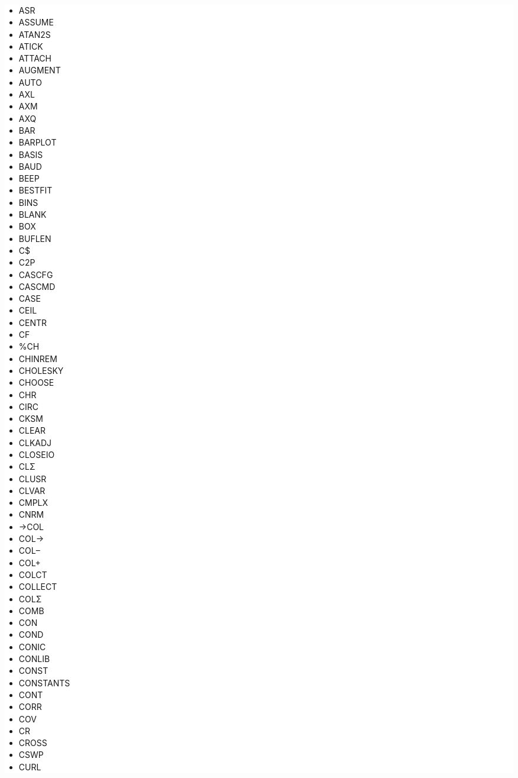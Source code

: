 * ASR
* ASSUME
* ATAN2S
* ATICK
* ATTACH
* AUGMENT
* AUTO
* AXL
* AXM
* AXQ
* BAR
* BARPLOT
* BASIS
* BAUD
* BEEP
* BESTFIT
* BINS
* BLANK
* BOX
* BUFLEN
* C$
* C2P
* CASCFG
* CASCMD
* CASE
* CEIL
* CENTR
* CF
* %CH
* CHINREM
* CHOLESKY
* CHOOSE
* CHR
* CIRC
* CKSM
* CLEAR
* CLKADJ
* CLOSEIO
* CLΣ
* CLUSR
* CLVAR
* CMPLX
* CNRM
* →COL
* COL→
* COL–
* COL+
* COLCT
* COLLECT
* COLΣ
* COMB
* CON
* COND
* CONIC
* CONLIB
* CONST
* CONSTANTS
* CONT
* CORR
* COV
* CR
* CROSS
* CSWP
* CURL